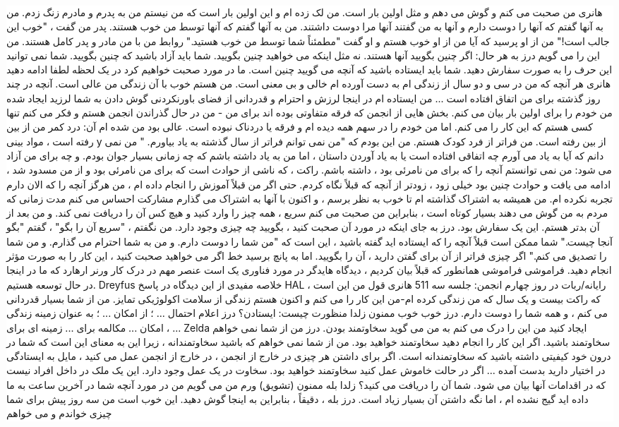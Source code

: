 هانری
من صحبت می کنم و گوش می دهم و مثل اولین بار است. من لک زده ام و این اولین بار است
که من نیستم من به پدرم و مادرم زنگ زدم. من به آنها گفتم که آنها را دوست دارم و آنها به من گفتند
آنها مرا دوست داشتند. من به آنها گفتم که آنها توسط من خوب هستند. پدر من گفت ، "خوب این جالب است!" من
از او پرسید که آیا من از او خوب هستم و او گفت "مطمئناً شما توسط من خوب هستید." روابط من با من
مادر و پدر کامل هستند. من این را می گویم درز
به هر حال: اگر چنین بگویید آنها هستند. نه مثل اینکه می خواهید چنین بگویید. شما باید آزاد باشید که چنین بگویید. شما نمی توانید این حرف را به صورت سفارش دهید. شما باید ایستاده باشید که آنچه می گویید چنین است. ما در مورد صحبت خواهیم کرد
در یک لحظه لطفا ادامه دهید هانری
هر آنچه که من در سی و دو سال از زندگی ام به دست آورده ام خالی و بی معنی است. من هستم
خوب با آن زندگی من عالی است. آنچه در چند روز گذشته برای من اتفاق افتاده است ... من ایستاده ام
در اینجا لرزش و احترام و قدردانی از فضای باورنکردنی گوش دادن به شما لرزید
ایجاد شده من خودم را برای اولین بار بیان می کنم. بخش هایی از انجمن که فرقه متفاوتی بوده اند
برای من - من در حال گذراندن انجمن هستم و فکر می کنم تنها کسی هستم که این کار را می کنم. اما من
خودم را در سهم همه دیده ام و فرقه یا دردناک نبوده است. عالی بود من شده ام
آن: درد کمر من از بین رفته است ، مواد بینی y از بین رفته است. من فراتر از فرد کودک هستم. من این بودم که "من
نمی توانم فراتر از سال گذشته به یاد بیاورم. " من نمی دانم که آیا به یاد می آورم چه اتفاقی افتاده است
یا به یاد آوردن داستان ، اما من به یاد داشته باشم که چه زمانی بسیار جوان بودم. و چه
برای من آزاد می شود: من نمی توانستم آنچه را که برای من نامرئی بود ، داشته باشم. راکت ، که ناشی از حوادث است
که برای من نامرئی بود و از من مسدود شد ، ادامه می یافت و حوادث چنین بود
خیلی زود ، زودتر از آنچه که قبلاً نگاه کردم. حتی اگر من قبلاً آموزش را انجام داده ام ، من
هرگز آنچه را که الان دارم تجربه نکرده ام. من همیشه به اشتراک گذاشته ام تا خوب به نظر برسم ، و اکنون با آنها به اشتراک می گذارم
مشارکت احساس می کنم مدت زمانی که مردم به من گوش می دهند بسیار کوتاه است ، بنابراین من صحبت می کنم
سریع ، همه چیز را وارد کنید و هیچ کس آن را دریافت نمی کند. و من بعد از آن بدتر هستم. این یک سفارش بود. درز
به جای اینکه در مورد آن صحبت کنید ، بگویید چه چیزی وجود دارد. من نگفتم ، "سریع آن را بگو" ، گفتم "بگو آنجا چیست."
شما ممکن است قبلاً آنچه را که ایستاده اید گفته باشید ، این است که "من شما را دوست دارم. و من به شما احترام می گذارم. و من شما را تصدیق می کنم." اگر چیزی فراتر از آن برای گفتن دارید ، آن را بگویید. اما به پانچ برسید
خط اگر می خواهید صحبت کنید ، این کار را به صورت مؤثر انجام دهید. فراموشی فراموشی
همانطور که قبلاً بیان کردیم ، دیدگاه هایدگر در مورد فناوری یک است
عنصر مهم در درک کار ورنر ارهارد
که ما در اینجا در حال توسعه هستیم. Dreyfus خلاصه مفیدی از
این دیدگاه در پاسخ HAL ، رایانه/ربات در
روز چهارم انجمن: جلسه سه 511
هانری
قول من این است که راکت بیست و یک سال که من زندگی کرده ام-من این کار را می کنم و اکنون هستم
زندگی از سلامت اکولوژیکی تمایز. من از شما بسیار قدردانی می کنم ، و همه شما را دوست دارم. درز
خوب خوب ممنون زلدا
منظورت چیست: ایستادن؟ درز
اعلام احتمال ... ؛ از امکان ... ؛ به عنوان زمینه زندگی ،
امکان ... مکالمه برای ... زمینه ای برای ... Zelda ایجاد کنید
من این را درک می کنم به من می گوید سخاوتمند بودن. درز
من از شما نمی خواهم سخاوتمند باشید. اگر این کار را انجام دهید سخاوتمند خواهید بود. من از شما نمی خواهم که باشید
سخاوتمندانه ، زیرا این به معنای این است که شما در درون خود کیفیتی داشته باشید که سخاوتمندانه است. اگر برای داشتن هر چیزی در خارج از انجمن ، در خارج از انجمن عمل می کنید ، مایل به ایستادگی در اختیار دارید
بدست آمده ... اگر در حالت خاموش عمل کنید سخاوتمند خواهید بود. سخاوت در یک عمل وجود دارد. این یک ملک در داخل افراد نیست که در اقدامات آنها بیان می شود. شما آن را دریافت می کنید؟ زلدا
بله ممنون (تشویق)
ورم
من می گویم من در مورد آنچه شما در آخرین ساعت به ما داده اید گیج نشده ام ، اما نگه داشتن آن بسیار زیاد است. درز
بله ، دقیقاً ، بنابراین به اینجا گوش دهید. این خوب است من سه روز پیش برای شما چیزی خواندم و می خواهم